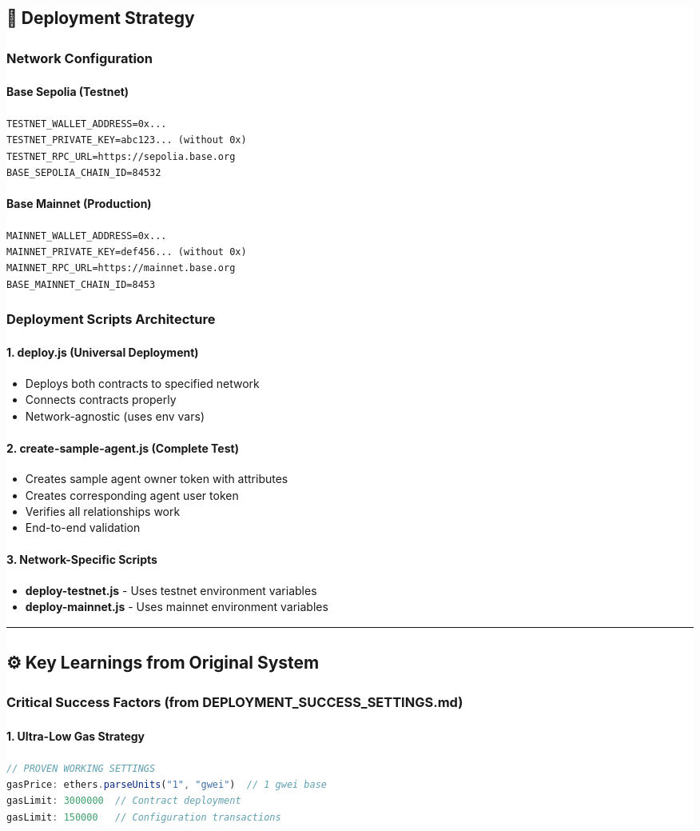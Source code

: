 
## 🚀 Deployment Strategy

### Network Configuration

#### Base Sepolia (Testnet)
```env
TESTNET_WALLET_ADDRESS=0x...
TESTNET_PRIVATE_KEY=abc123... (without 0x)
TESTNET_RPC_URL=https://sepolia.base.org
BASE_SEPOLIA_CHAIN_ID=84532
```

#### Base Mainnet (Production)
```env
MAINNET_WALLET_ADDRESS=0x...
MAINNET_PRIVATE_KEY=def456... (without 0x) 
MAINNET_RPC_URL=https://mainnet.base.org
BASE_MAINNET_CHAIN_ID=8453
```

### Deployment Scripts Architecture

#### 1. deploy.js (Universal Deployment)
- Deploys both contracts to specified network
- Connects contracts properly
- Network-agnostic (uses env vars)

#### 2. create-sample-agent.js (Complete Test)
- Creates sample agent owner token with attributes
- Creates corresponding agent user token
- Verifies all relationships work
- End-to-end validation

#### 3. Network-Specific Scripts
- **deploy-testnet.js** - Uses testnet environment variables
- **deploy-mainnet.js** - Uses mainnet environment variables

---

## ⚙️ Key Learnings from Original System

### Critical Success Factors (from DEPLOYMENT_SUCCESS_SETTINGS.md)

#### 1. Ultra-Low Gas Strategy
```javascript
// PROVEN WORKING SETTINGS
gasPrice: ethers.parseUnits("1", "gwei")  // 1 gwei base
gasLimit: 3000000  // Contract deployment
gasLimit: 150000   // Configuration transactions
```
